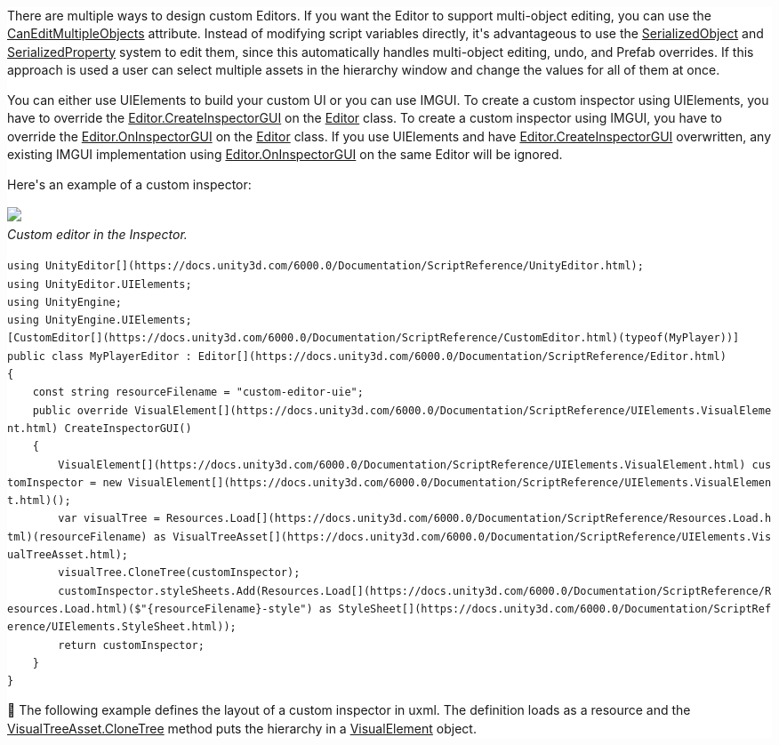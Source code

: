 There are multiple ways to design custom Editors. If you want the Editor to support multi-object editing, you can use the [CanEditMultipleObjects](https://docs.unity3d.com/6000.0/Documentation/ScriptReference/CanEditMultipleObjects.html) attribute. Instead of modifying script variables directly, it's advantageous to use the [SerializedObject](https://docs.unity3d.com/6000.0/Documentation/ScriptReference/SerializedObject.html) and [SerializedProperty](https://docs.unity3d.com/6000.0/Documentation/ScriptReference/SerializedProperty.html) system to edit them, since this automatically handles multi-object editing, undo, and Prefab overrides. If this approach is used a user can select multiple assets in the hierarchy window and change the values for all of them at once.  
  
You can either use UIElements to build your custom UI or you can use IMGUI. To create a custom inspector using UIElements, you have to override the [Editor.CreateInspectorGUI](https://docs.unity3d.com/6000.0/Documentation/ScriptReference/Editor.CreateInspectorGUI.html) on the [Editor](https://docs.unity3d.com/6000.0/Documentation/ScriptReference/Editor.html) class. To create a custom inspector using IMGUI, you have to override the [Editor.OnInspectorGUI](https://docs.unity3d.com/6000.0/Documentation/ScriptReference/Editor.OnInspectorGUI.html) on the [Editor](https://docs.unity3d.com/6000.0/Documentation/ScriptReference/Editor.html) class. If you use UIElements and have [Editor.CreateInspectorGUI](https://docs.unity3d.com/6000.0/Documentation/ScriptReference/Editor.CreateInspectorGUI.html) overwritten, any existing IMGUI implementation using [Editor.OnInspectorGUI](https://docs.unity3d.com/6000.0/Documentation/ScriptReference/Editor.OnInspectorGUI.html) on the same Editor will be ignored.  
  
Here's an example of a custom inspector:  
  
![](https://docs.unity3d.com/6000.0/Documentation/StaticFiles/ScriptRefImages/CustomEditorUIElements.png)  
_Custom editor in the Inspector._
```
using UnityEditor[](https://docs.unity3d.com/6000.0/Documentation/ScriptReference/UnityEditor.html);
using UnityEditor.UIElements;
using UnityEngine;
using UnityEngine.UIElements;
[CustomEditor[](https://docs.unity3d.com/6000.0/Documentation/ScriptReference/CustomEditor.html)(typeof(MyPlayer))]
public class MyPlayerEditor : Editor[](https://docs.unity3d.com/6000.0/Documentation/ScriptReference/Editor.html)
{
    const string resourceFilename = "custom-editor-uie";
    public override VisualElement[](https://docs.unity3d.com/6000.0/Documentation/ScriptReference/UIElements.VisualElement.html) CreateInspectorGUI()
    {
        VisualElement[](https://docs.unity3d.com/6000.0/Documentation/ScriptReference/UIElements.VisualElement.html) customInspector = new VisualElement[](https://docs.unity3d.com/6000.0/Documentation/ScriptReference/UIElements.VisualElement.html)();
        var visualTree = Resources.Load[](https://docs.unity3d.com/6000.0/Documentation/ScriptReference/Resources.Load.html)(resourceFilename) as VisualTreeAsset[](https://docs.unity3d.com/6000.0/Documentation/ScriptReference/UIElements.VisualTreeAsset.html);
        visualTree.CloneTree(customInspector);
        customInspector.styleSheets.Add(Resources.Load[](https://docs.unity3d.com/6000.0/Documentation/ScriptReference/Resources.Load.html)($"{resourceFilename}-style") as StyleSheet[](https://docs.unity3d.com/6000.0/Documentation/ScriptReference/UIElements.StyleSheet.html));
        return customInspector;
    }
}
```

The following example defines the layout of a custom inspector in uxml. The definition loads as a resource and the [VisualTreeAsset.CloneTree](https://docs.unity3d.com/6000.0/Documentation/ScriptReference/UIElements.VisualTreeAsset.CloneTree.html) method puts the hierarchy in a [VisualElement](https://docs.unity3d.com/6000.0/Documentation/ScriptReference/UIElements.VisualElement.html) object.  
  